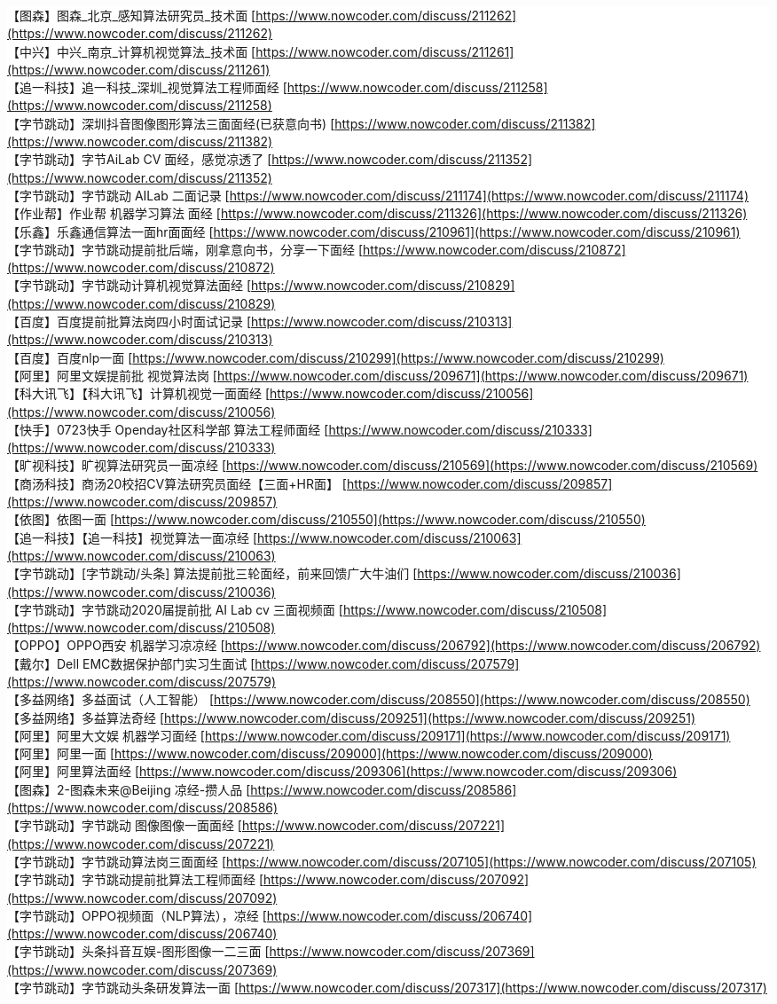 【图森】图森\_北京\_感知算法研究员\_技术面 [https://www.nowcoder.com/discuss/211262](https://www.nowcoder.com/discuss/211262)  
【中兴】中兴\_南京\_计算机视觉算法\_技术面 [https://www.nowcoder.com/discuss/211261](https://www.nowcoder.com/discuss/211261)  
【追一科技】追一科技\_深圳\_视觉算法工程师面经 [https://www.nowcoder.com/discuss/211258](https://www.nowcoder.com/discuss/211258)  
【字节跳动】深圳抖音图像图形算法三面面经(已获意向书) [https://www.nowcoder.com/discuss/211382](https://www.nowcoder.com/discuss/211382)  
【字节跳动】字节AiLab CV 面经，感觉凉透了 [https://www.nowcoder.com/discuss/211352](https://www.nowcoder.com/discuss/211352)  
【字节跳动】字节跳动 AILab 二面记录 [https://www.nowcoder.com/discuss/211174](https://www.nowcoder.com/discuss/211174)  
【作业帮】作业帮 机器学习算法 面经 [https://www.nowcoder.com/discuss/211326](https://www.nowcoder.com/discuss/211326)  
【乐鑫】乐鑫通信算法一面hr面面经 [https://www.nowcoder.com/discuss/210961](https://www.nowcoder.com/discuss/210961)  
【字节跳动】字节跳动提前批后端，刚拿意向书，分享一下面经 [https://www.nowcoder.com/discuss/210872](https://www.nowcoder.com/discuss/210872)  
【字节跳动】字节跳动计算机视觉算法面经 [https://www.nowcoder.com/discuss/210829](https://www.nowcoder.com/discuss/210829)  
【百度】百度提前批算法岗四小时面试记录 [https://www.nowcoder.com/discuss/210313](https://www.nowcoder.com/discuss/210313)  
【百度】百度nlp一面 [https://www.nowcoder.com/discuss/210299](https://www.nowcoder.com/discuss/210299)  
【阿里】阿里文娱提前批 视觉算法岗 [https://www.nowcoder.com/discuss/209671](https://www.nowcoder.com/discuss/209671)  
【科大讯飞】【科大讯飞】计算机视觉一面面经 [https://www.nowcoder.com/discuss/210056](https://www.nowcoder.com/discuss/210056)  
【快手】0723快手 Openday社区科学部 算法工程师面经 [https://www.nowcoder.com/discuss/210333](https://www.nowcoder.com/discuss/210333)  
【旷视科技】旷视算法研究员一面凉经 [https://www.nowcoder.com/discuss/210569](https://www.nowcoder.com/discuss/210569)  
【商汤科技】商汤20校招CV算法研究员面经【三面+HR面】 [https://www.nowcoder.com/discuss/209857](https://www.nowcoder.com/discuss/209857)  
【依图】依图一面 [https://www.nowcoder.com/discuss/210550](https://www.nowcoder.com/discuss/210550)  
【追一科技】【追一科技】视觉算法一面凉经 [https://www.nowcoder.com/discuss/210063](https://www.nowcoder.com/discuss/210063)  
【字节跳动】\[字节跳动/头条\] 算法提前批三轮面经，前来回馈广大牛油们 [https://www.nowcoder.com/discuss/210036](https://www.nowcoder.com/discuss/210036)  
【字节跳动】字节跳动2020届提前批 AI Lab cv 三面视频面 [https://www.nowcoder.com/discuss/210508](https://www.nowcoder.com/discuss/210508)  
【OPPO】OPPO西安 机器学习凉凉经 [https://www.nowcoder.com/discuss/206792](https://www.nowcoder.com/discuss/206792)  
【戴尔】Dell EMC数据保护部门实习生面试 [https://www.nowcoder.com/discuss/207579](https://www.nowcoder.com/discuss/207579)  
【多益网络】多益面试（人工智能） [https://www.nowcoder.com/discuss/208550](https://www.nowcoder.com/discuss/208550)  
【多益网络】多益算法奇经 [https://www.nowcoder.com/discuss/209251](https://www.nowcoder.com/discuss/209251)  
【阿里】阿里大文娱 机器学习面经 [https://www.nowcoder.com/discuss/209171](https://www.nowcoder.com/discuss/209171)  
【阿里】阿里一面 [https://www.nowcoder.com/discuss/209000](https://www.nowcoder.com/discuss/209000)  
【阿里】阿里算法面经 [https://www.nowcoder.com/discuss/209306](https://www.nowcoder.com/discuss/209306)  
【图森】2-图森未来@Beijing 凉经-攒人品 [https://www.nowcoder.com/discuss/208586](https://www.nowcoder.com/discuss/208586)  
【字节跳动】字节跳动 图像图像一面面经 [https://www.nowcoder.com/discuss/207221](https://www.nowcoder.com/discuss/207221)  
【字节跳动】字节跳动算法岗三面面经 [https://www.nowcoder.com/discuss/207105](https://www.nowcoder.com/discuss/207105)  
【字节跳动】字节跳动提前批算法工程师面经 [https://www.nowcoder.com/discuss/207092](https://www.nowcoder.com/discuss/207092)  
【字节跳动】OPPO视频面（NLP算法），凉经 [https://www.nowcoder.com/discuss/206740](https://www.nowcoder.com/discuss/206740)  
【字节跳动】头条抖音互娱-图形图像一二三面 [https://www.nowcoder.com/discuss/207369](https://www.nowcoder.com/discuss/207369)  
【字节跳动】字节跳动头条研发算法一面 [https://www.nowcoder.com/discuss/207317](https://www.nowcoder.com/discuss/207317)  